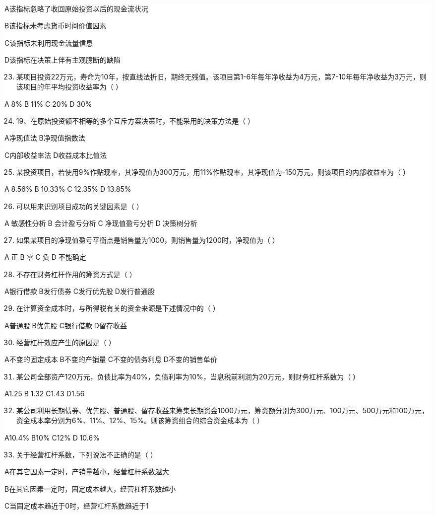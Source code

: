A该指标忽略了收回原始投资以后的现金流状况

B该指标未考虑货币时间价值因素

C该指标未利用现金流量信息

D该指标在决策上伴有主观臆断的缺陷

23. 某项目投资22万元，寿命为10年，按直线法折旧，期终无残值。该项目第1-6年每年净收益为4万元，第7-10年每年净收益为3万元，则该项目的年平均投资收益率为（
    ）

A 8% B 11% C 20% D 30%

24. 19、在原始投资额不相等的多个互斥方案决策时，不能采用的决策方法是（
    ）

A净现值法 B净现值指数法

C内部收益率法 D收益成本比值法

25. 某投资项目，若使用9%作贴现率，其净现值为300万元，用11%作贴现率，其净现值为-150万元，则该项目的内部收益率为（
    ）

A 8.56% B 10.33% C 12.35% D 13.85%

26. 可以用来识别项目成功的关键因素是（ ）

A 敏感性分析 B 会计盈亏分析 C 净现值盈亏分析 D 决策树分析

27. 如果某项目的净现值盈亏平衡点是销售量为1000，则销售量为1200时，净现值为（
    ）

A 正 B 零 C 负 D 不能确定

28. 不存在财务杠杆作用的筹资方式是（ ）

A银行借款 B发行债券 C发行优先股 D发行普通股　　

29. 在计算资金成本时，与所得税有关的资金来源是下述情况中的（ ）

A普通股 B优先股 C银行借款 D留存收益　

30. 经营杠杆效应产生的原因是（ ）

A不变的固定成本 B不变的产销量 C不变的债务利息 D不变的销售单价

31. 某公司全部资产120万元，负债比率为40%，负债利率为10%，当息税前利润为20万元，则财务杠杆系数为（
    ）

A1.25 B 1.32 C1.43 D1.56

32. 某公司利用长期债券、优先股、普通股、留存收益来筹集长期资金1000万元，筹资额分别为300万元、100万元、500万元和100万元，资金成本率分别为6%、11%、12%、15%。则该筹资组合的综合资金成本为（
    ）

A10.4% B10% C12% D 10.6%

33. 关于经营杠杆系数，下列说法不正确的是（ ）

A在其它因素一定时，产销量越小，经营杠杆系数越大

B在其它因素一定时，固定成本越大，经营杠杆系数越小

C当固定成本趋近于0时，经营杠杆系数趋近于1
